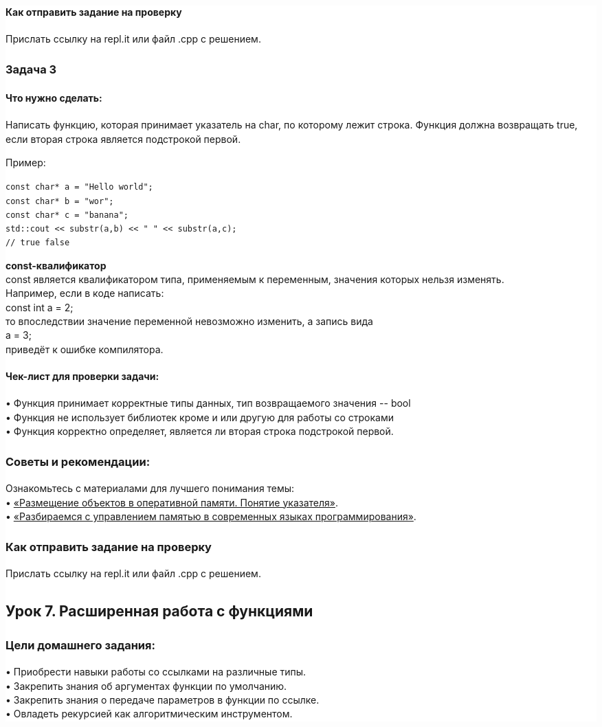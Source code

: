 #### Как отправить задание на проверку

Прислать ссылку на repl.it или файл .срр с решением.

### Задача 3

#### Что нужно сделать:

Написать функцию, которая принимает указатель на char, по которому лежит строка.
Функция должна возвращать true, если вторая строка является подстрокой первой.

Пример:

```
const char* a = "Hello world";
const char* b = "wor";
const char* c = "banana";
std::cout << substr(a,b) << " " << substr(a,c);
// true false
```

**const-квалификатор**  
const является квалификатором типа, применяемым к переменным, значения которых нельзя изменять.  
Например, если в коде написать:  
const int a = 2;  
то впоследствии значение переменной невозможно изменить, а запись вида  
a = 3;  
приведёт к ошибке компилятора.

#### Чек-лист для проверки задачи:

• Функция принимает корректные типы данных, тип возвращаемого значения -- bool  
• Функция не использует библиотек кроме <iostream> и <cstring> или другую для работы со строками  
• Функция корректно определяет, является ли вторая строка подстрокой первой.

### Советы и рекомендации:

Ознакомьтесь с материалами для лучшего понимания темы:  
• [«Размещение объектов в оперативной памяти. Понятие указателя»](https://www.rsdn.org/article/cpp/ObjectsAndPointers.xml).  
• [«Разбираемся с управлением памятью в современных языках программирования»](https://habr.com/ru/articles/489360/).

### Как отправить задание на проверку

Прислать ссылку на repl.it или файл .срр с решением.

## Урок 7. Расширенная работа с функциями

### Цели домашнего задания:

• Приобрести навыки работы со ссылками на различные типы.  
• Закрепить знания об аргументах функции по умолчанию.  
• Закрепить знания о передаче параметров в функции по ссылке.  
• Овладеть рекурсией как алгоритмическим инструментом.
